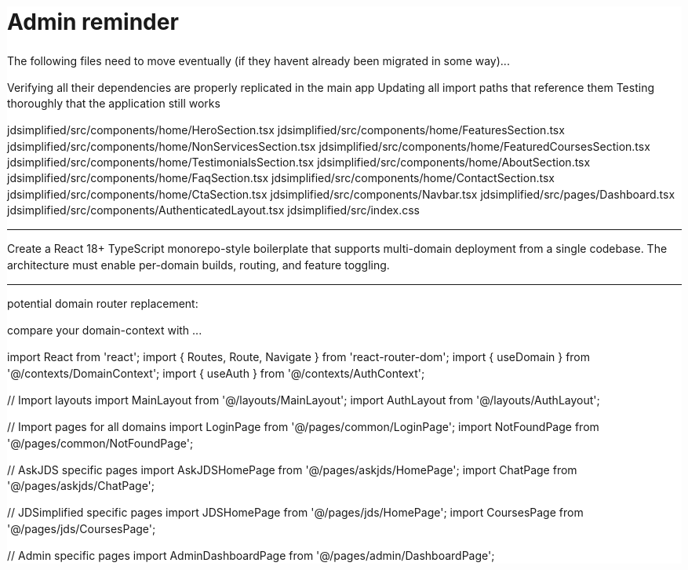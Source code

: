 # Admin reminder

The following files need to move eventually (if they havent already been migrated in some way)...

Verifying all their dependencies are properly replicated in the main app
Updating all import paths that reference them
Testing thoroughly that the application still works

jdsimplified/src/components/home/HeroSection.tsx
jdsimplified/src/components/home/FeaturesSection.tsx
jdsimplified/src/components/home/NonServicesSection.tsx
jdsimplified/src/components/home/FeaturedCoursesSection.tsx
jdsimplified/src/components/home/TestimonialsSection.tsx
jdsimplified/src/components/home/AboutSection.tsx
jdsimplified/src/components/home/FaqSection.tsx
jdsimplified/src/components/home/ContactSection.tsx
jdsimplified/src/components/home/CtaSection.tsx
jdsimplified/src/components/Navbar.tsx
jdsimplified/src/pages/Dashboard.tsx
jdsimplified/src/components/AuthenticatedLayout.tsx
jdsimplified/src/index.css

----

Create a React 18+ TypeScript monorepo-style boilerplate that supports multi-domain deployment from a single codebase. The architecture must enable per-domain builds, routing, and feature toggling.

----

potential domain router replacement:

compare your domain-context with ...


import React from 'react';
import { Routes, Route, Navigate } from 'react-router-dom';
import { useDomain } from '@/contexts/DomainContext';
import { useAuth } from '@/contexts/AuthContext';

// Import layouts
import MainLayout from '@/layouts/MainLayout';
import AuthLayout from '@/layouts/AuthLayout';

// Import pages for all domains
import LoginPage from '@/pages/common/LoginPage';
import NotFoundPage from '@/pages/common/NotFoundPage';

// AskJDS specific pages
import AskJDSHomePage from '@/pages/askjds/HomePage';
import ChatPage from '@/pages/askjds/ChatPage';

// JDSimplified specific pages
import JDSHomePage from '@/pages/jds/HomePage';
import CoursesPage from '@/pages/jds/CoursesPage';

// Admin specific pages
import AdminDashboardPage from '@/pages/admin/DashboardPage';
